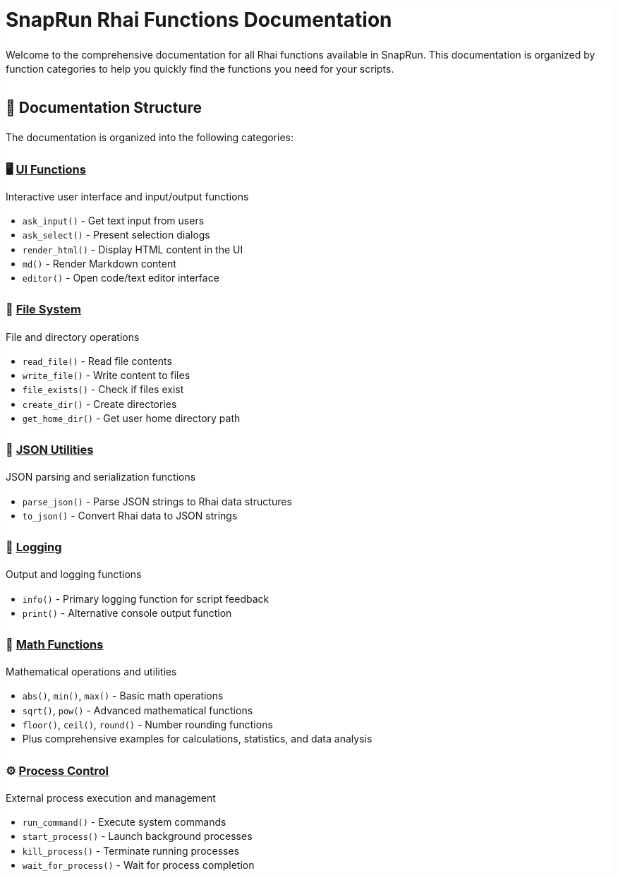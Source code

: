 # SnapRun Rhai Functions Documentation

Welcome to the comprehensive documentation for all Rhai functions available in SnapRun. This documentation is organized by function categories to help you quickly find the functions you need for your scripts.

## 📁 Documentation Structure

The documentation is organized into the following categories:

### 🖥️ [UI Functions](./ui-functions/)
Interactive user interface and input/output functions
- `ask_input()` - Get text input from users
- `ask_select()` - Present selection dialogs
- `render_html()` - Display HTML content in the UI
- `md()` - Render Markdown content
- `editor()` - Open code/text editor interface

### 📁 [File System](./file-system/)
File and directory operations
- `read_file()` - Read file contents
- `write_file()` - Write content to files
- `file_exists()` - Check if files exist
- `create_dir()` - Create directories
- `get_home_dir()` - Get user home directory path

### 🔧 [JSON Utilities](./json-utilities/)
JSON parsing and serialization functions
- `parse_json()` - Parse JSON strings to Rhai data structures
- `to_json()` - Convert Rhai data to JSON strings

### 📝 [Logging](./logging/)
Output and logging functions
- `info()` - Primary logging function for script feedback
- `print()` - Alternative console output function

### 🧮 [Math Functions](./math-functions/)
Mathematical operations and utilities
- `abs()`, `min()`, `max()` - Basic math operations
- `sqrt()`, `pow()` - Advanced mathematical functions
- `floor()`, `ceil()`, `round()` - Number rounding functions
- Plus comprehensive examples for calculations, statistics, and data analysis

### ⚙️ [Process Control](./process-control/)
External process execution and management
- `run_command()` - Execute system commands
- `start_process()` - Launch background processes
- `kill_process()` - Terminate running processes
- `wait_for_process()` - Wait for process completion
